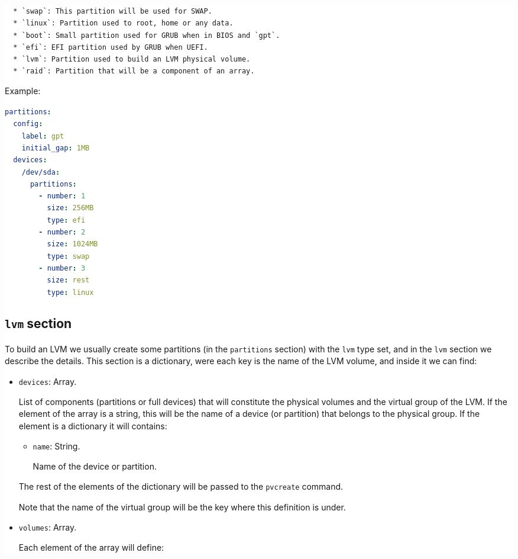       * `swap`: This partition will be used for SWAP.
      * `linux`: Partition used to root, home or any data.
      * `boot`: Small partition used for GRUB when in BIOS and `gpt`.
      * `efi`: EFI partition used by GRUB when UEFI.
      * `lvm`: Partition used to build an LVM physical volume.
      * `raid`: Partition that will be a component of an array.

Example:

```yaml
partitions:
  config:
    label: gpt
    initial_gap: 1MB
  devices:
    /dev/sda:
      partitions:
        - number: 1
          size: 256MB
          type: efi
        - number: 2
          size: 1024MB
          type: swap
        - number: 3
          size: rest
          type: linux
```

## `lvm` section

To build an LVM we usually create some partitions (in the `partitions`
section) with the `lvm` type set, and in the `lvm` section we describe
the details. This section is a dictionary, were each key is the name
of the LVM volume, and inside it we can find:

* `devices`: Array.

  List of components (partitions or full devices) that will constitute
  the physical volumes and the virtual group of the LVM. If the
  element of the array is a string, this will be the name of a device
  (or partition) that belongs to the physical group. If the element is
  a dictionary it will contains:

  * `name`: String.

    Name of the device or partition.

  The rest of the elements of the dictionary will be passed to the
  `pvcreate` command.

  Note that the name of the virtual group will be the key where this
  definition is under.

* `volumes`: Array.

  Each element of the array will define:
